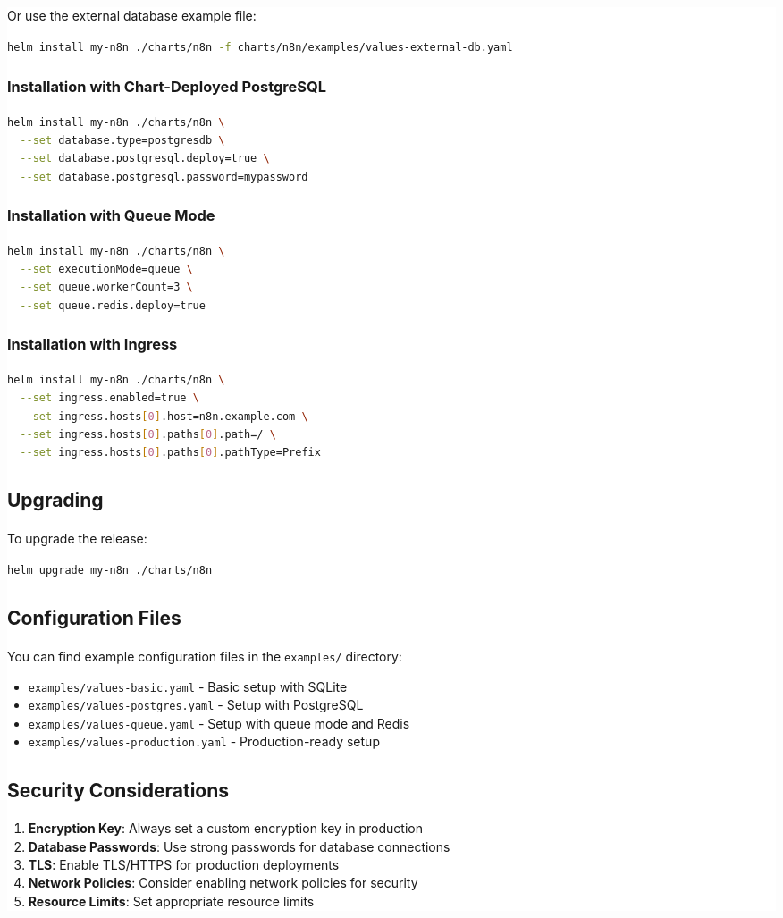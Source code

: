 
Or use the external database example file:

```bash
helm install my-n8n ./charts/n8n -f charts/n8n/examples/values-external-db.yaml
```

### Installation with Chart-Deployed PostgreSQL

```bash
helm install my-n8n ./charts/n8n \
  --set database.type=postgresdb \
  --set database.postgresql.deploy=true \
  --set database.postgresql.password=mypassword
```

### Installation with Queue Mode

```bash
helm install my-n8n ./charts/n8n \
  --set executionMode=queue \
  --set queue.workerCount=3 \
  --set queue.redis.deploy=true
```

### Installation with Ingress

```bash
helm install my-n8n ./charts/n8n \
  --set ingress.enabled=true \
  --set ingress.hosts[0].host=n8n.example.com \
  --set ingress.hosts[0].paths[0].path=/ \
  --set ingress.hosts[0].paths[0].pathType=Prefix
```

## Upgrading

To upgrade the release:

```bash
helm upgrade my-n8n ./charts/n8n
```

## Configuration Files

You can find example configuration files in the `examples/` directory:

- `examples/values-basic.yaml` - Basic setup with SQLite
- `examples/values-postgres.yaml` - Setup with PostgreSQL
- `examples/values-queue.yaml` - Setup with queue mode and Redis
- `examples/values-production.yaml` - Production-ready setup

## Security Considerations

1. **Encryption Key**: Always set a custom encryption key in production
2. **Database Passwords**: Use strong passwords for database connections
3. **TLS**: Enable TLS/HTTPS for production deployments
4. **Network Policies**: Consider enabling network policies for security
5. **Resource Limits**: Set appropriate resource limits
